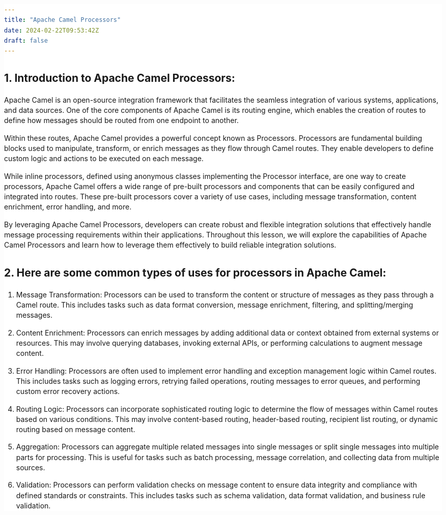 ```yaml
---
title: "Apache Camel Processors"
date: 2024-02-22T09:53:42Z
draft: false
---
```

## 1. Introduction to Apache Camel Processors:

Apache Camel is an open-source integration framework that facilitates the seamless integration of various systems, applications, and data sources. One of the core components of Apache Camel is its routing engine, which enables the creation of routes to define how messages should be routed from one endpoint to another.

Within these routes, Apache Camel provides a powerful concept known as Processors. Processors are fundamental building blocks used to manipulate, transform, or enrich messages as they flow through Camel routes. They enable developers to define custom logic and actions to be executed on each message.

While inline processors, defined using anonymous classes implementing the Processor interface, are one way to create processors, Apache Camel offers a wide range of pre-built processors and components that can be easily configured and integrated into routes. These pre-built processors cover a variety of use cases, including message transformation, content enrichment, error handling, and more.

By leveraging Apache Camel Processors, developers can create robust and flexible integration solutions that effectively handle message processing requirements within their applications. Throughout this lesson, we will explore the capabilities of Apache Camel Processors and learn how to leverage them effectively to build reliable integration solutions.

## 2. Here are some common types of uses for processors in Apache Camel:

1. Message Transformation: Processors can be used to transform the content or structure of messages as they pass through a Camel route. This includes tasks such as data format conversion, message enrichment, filtering, and splitting/merging messages.

2. Content Enrichment: Processors can enrich messages by adding additional data or context obtained from external systems or resources. This may involve querying databases, invoking external APIs, or performing calculations to augment message content.

3. Error Handling: Processors are often used to implement error handling and exception management logic within Camel routes. This includes tasks such as logging errors, retrying failed operations, routing messages to error queues, and performing custom error recovery actions.

4. Routing Logic: Processors can incorporate sophisticated routing logic to determine the flow of messages within Camel routes based on various conditions. This may involve content-based routing, header-based routing, recipient list routing, or dynamic routing based on message content.

5. Aggregation: Processors can aggregate multiple related messages into single messages or split single messages into multiple parts for processing. This is useful for tasks such as batch processing, message correlation, and collecting data from multiple sources.

6. Validation: Processors can perform validation checks on message content to ensure data integrity and compliance with defined standards or constraints. This includes tasks such as schema validation, data format validation, and business rule validation.
